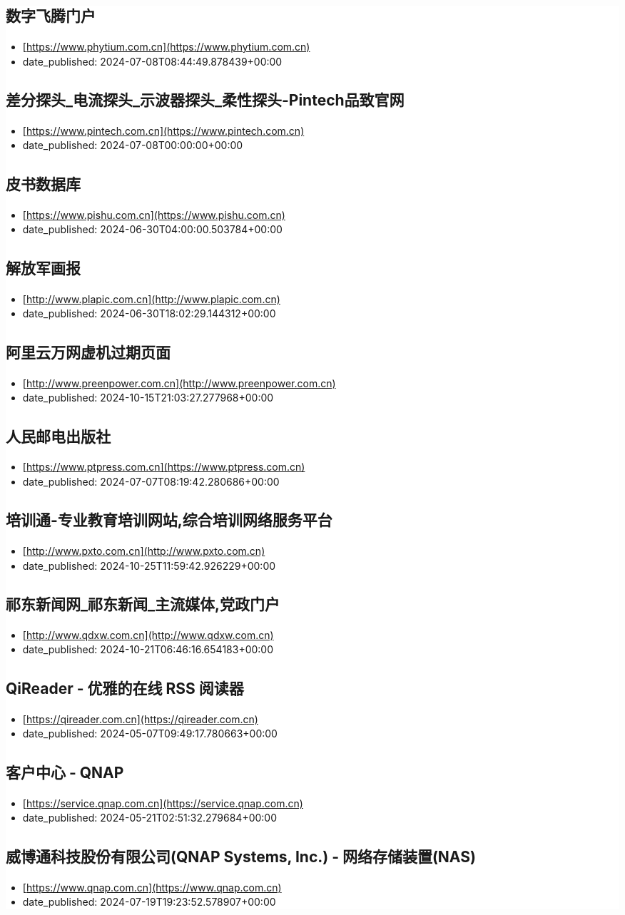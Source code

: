  ## 数字飞腾门户
 - [https://www.phytium.com.cn](https://www.phytium.com.cn)
 - date_published: 2024-07-08T08:44:49.878439+00:00

 ## 差分探头_电流探头_示波器探头_柔性探头-Pintech品致官网
 - [https://www.pintech.com.cn](https://www.pintech.com.cn)
 - date_published: 2024-07-08T00:00:00+00:00

 ## 皮书数据库
 - [https://www.pishu.com.cn](https://www.pishu.com.cn)
 - date_published: 2024-06-30T04:00:00.503784+00:00

 ## 解放军画报
 - [http://www.plapic.com.cn](http://www.plapic.com.cn)
 - date_published: 2024-06-30T18:02:29.144312+00:00

 ## 阿里云万网虚机过期页面
 - [http://www.preenpower.com.cn](http://www.preenpower.com.cn)
 - date_published: 2024-10-15T21:03:27.277968+00:00

 ## 人民邮电出版社
 - [https://www.ptpress.com.cn](https://www.ptpress.com.cn)
 - date_published: 2024-07-07T08:19:42.280686+00:00

 ## 培训通-专业教育培训网站,综合培训网络服务平台
 - [http://www.pxto.com.cn](http://www.pxto.com.cn)
 - date_published: 2024-10-25T11:59:42.926229+00:00

 ## 祁东新闻网_祁东新闻_主流媒体,党政门户
 - [http://www.qdxw.com.cn](http://www.qdxw.com.cn)
 - date_published: 2024-10-21T06:46:16.654183+00:00

 ## QiReader - 优雅的在线 RSS 阅读器
 - [https://qireader.com.cn](https://qireader.com.cn)
 - date_published: 2024-05-07T09:49:17.780663+00:00

 ## 客户中心 - QNAP
 - [https://service.qnap.com.cn](https://service.qnap.com.cn)
 - date_published: 2024-05-21T02:51:32.279684+00:00

 ## 威博通科技股份有限公司(QNAP Systems, Inc.) - 网络存储装置(NAS)
 - [https://www.qnap.com.cn](https://www.qnap.com.cn)
 - date_published: 2024-07-19T19:23:52.578907+00:00
